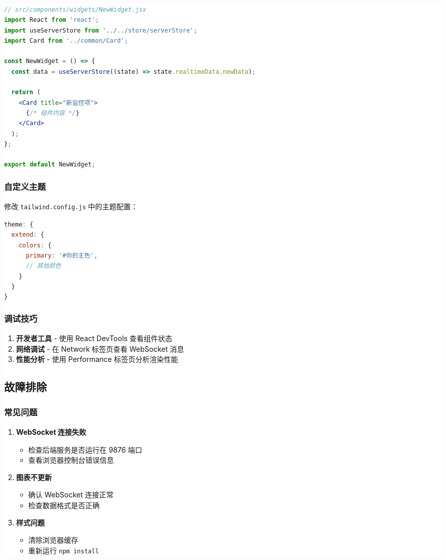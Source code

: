 ```jsx
// src/components/widgets/NewWidget.jsx
import React from 'react';
import useServerStore from '../../store/serverStore';
import Card from '../common/Card';

const NewWidget = () => {
  const data = useServerStore((state) => state.realtimeData.newData);
  
  return (
    <Card title="新监控项">
      {/* 组件内容 */}
    </Card>
  );
};

export default NewWidget;
```

### 自定义主题

修改 `tailwind.config.js` 中的主题配置：

```javascript
theme: {
  extend: {
    colors: {
      primary: '#你的主色',
      // 其他颜色
    }
  }
}
```

### 调试技巧

1. **开发者工具** - 使用 React DevTools 查看组件状态
2. **网络调试** - 在 Network 标签页查看 WebSocket 消息
3. **性能分析** - 使用 Performance 标签页分析渲染性能

## 故障排除

### 常见问题

1. **WebSocket 连接失败**
   - 检查后端服务是否运行在 9876 端口
   - 查看浏览器控制台错误信息

2. **图表不更新**
   - 确认 WebSocket 连接正常
   - 检查数据格式是否正确

3. **样式问题**
   - 清除浏览器缓存
   - 重新运行 `npm install`
